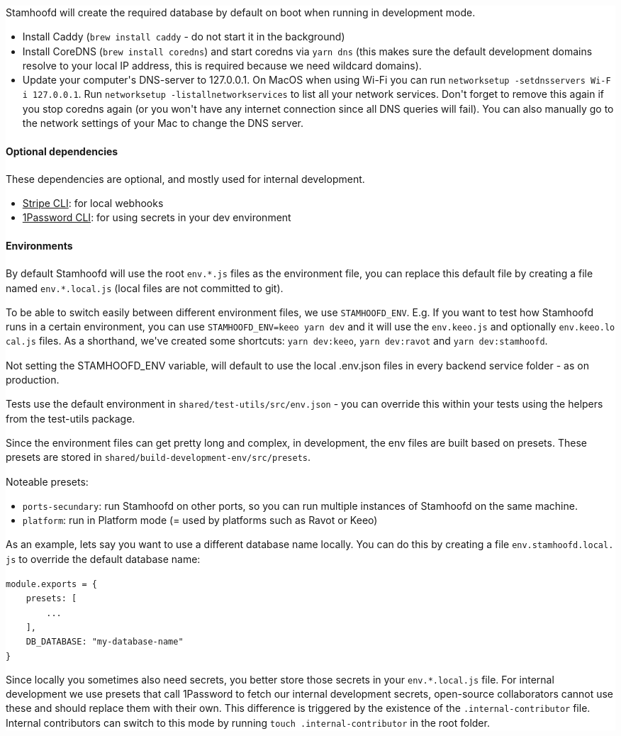 Stamhoofd will create the required database by default on boot when running in development mode.

- Install Caddy (`brew install caddy` - do not start it in the background)
- Install CoreDNS (`brew install coredns`) and start coredns via `yarn dns` (this makes sure the default development domains resolve to your local IP address, this is required because we need wildcard domains).
- Update your computer's DNS-server to 127.0.0.1. On MacOS when using Wi-Fi you can run  `networksetup -setdnsservers Wi-Fi 127.0.0.1`. Run `networksetup -listallnetworkservices` to list all your network services. Don't forget to remove this again if you stop coredns again (or you won't have any internet connection since all DNS queries will fail). You can also manually go to the network settings of your Mac to change the DNS server.

#### Optional dependencies

These dependencies are optional, and mostly used for internal development.

- [Stripe CLI](https://docs.stripe.com/stripe-cli): for local webhooks
- [1Password CLI](https://developer.1password.com/docs/cli/get-started/): for using secrets in your dev environment

#### Environments

By default Stamhoofd will use the root `env.*.js` files as the environment file, you can replace this default file by creating a file named `env.*.local.js` (local files are not committed to git). 

To be able to switch easily between different environment files, we use `STAMHOOFD_ENV`. E.g. If you want to test how Stamhoofd runs in a certain environment, you can use `STAMHOOFD_ENV=keeo yarn dev` and it will use the `env.keeo.js` and optionally `env.keeo.local.js` files. As a shorthand, we've created some shortcuts: `yarn dev:keeo`, `yarn dev:ravot` and `yarn dev:stamhoofd`.

Not setting the STAMHOOFD_ENV variable, will default to use the local .env.json files in every backend service folder - as on production. 

Tests use the default environment in `shared/test-utils/src/env.json` - you can override this within your tests using the helpers from the test-utils package.

Since the environment files can get pretty long and complex, in development, the env files are built based on presets. These presets are stored in `shared/build-development-env/src/presets`.

Noteable presets:
- `ports-secundary`: run Stamhoofd on other ports, so you can run multiple instances of Stamhoofd on the same machine. 
- `platform`: run in Platform mode (= used by platforms such as Ravot or Keeo)

As an example, lets say you want to use a different database name locally. You can do this by creating a file `env.stamhoofd.local.js` to override the default database name:

```
module.exports = {
    presets: [
        ...
    ],
    DB_DATABASE: "my-database-name"
}
```

Since locally you sometimes also need secrets, you better store those secrets in your `env.*.local.js` file. For internal development we use presets that call 1Password to fetch our internal development secrets, open-source collaborators cannot use these and should replace them with their own. This difference is triggered by the existence of the `.internal-contributor` file. Internal contributors can switch to this mode by running `touch .internal-contributor` in the root folder.
